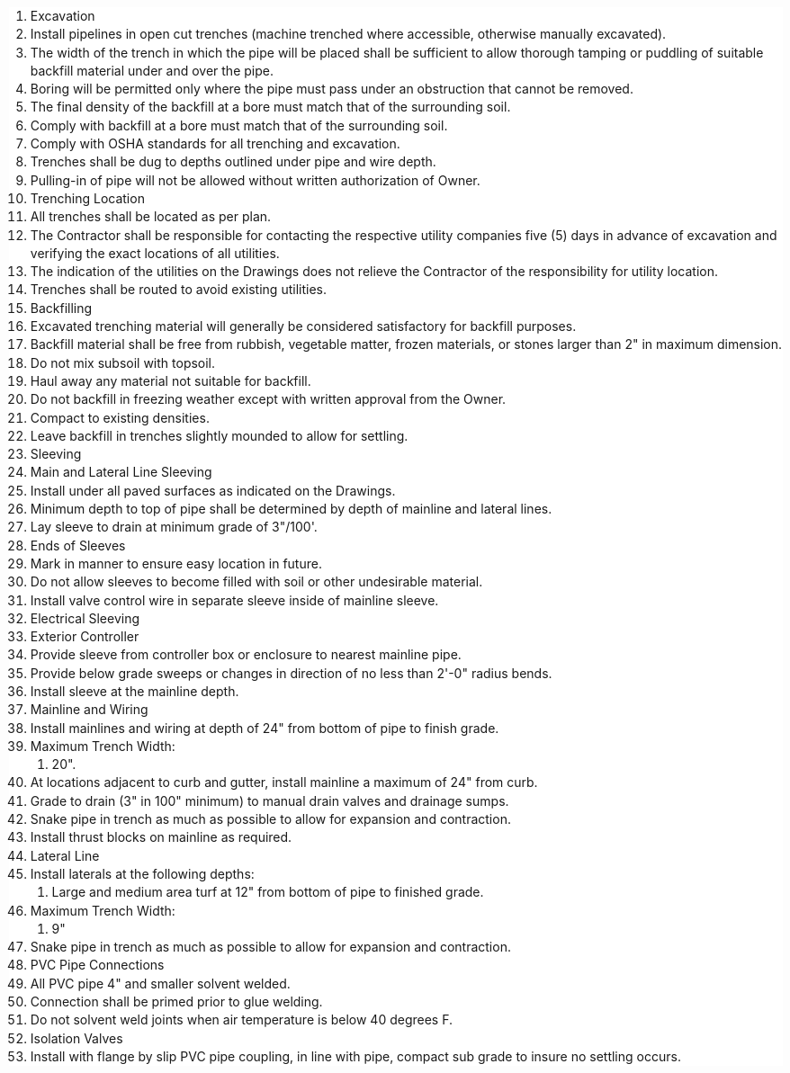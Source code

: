    1. Excavation
   1. Install pipelines in open cut trenches (machine trenched where accessible, otherwise manually excavated).
   1. The width of the trench in which the pipe will be placed shall be sufficient to allow thorough tamping or puddling of suitable backfill material under and over the pipe.
   1. Boring will be permitted only where the pipe must pass under an obstruction that cannot be removed.
   1. The final density of the backfill at a bore must match that of the surrounding soil.
   1. Comply with backfill at a bore must match that of the surrounding soil.
   1. Comply with OSHA standards for all trenching and excavation.
   1. Trenches shall be dug to depths outlined under pipe and wire depth.
   1. Pulling-in of pipe will not be allowed without written authorization of Owner.
   1. Trenching Location
   1. All trenches shall be located as per plan.
   1. The Contractor shall be responsible for contacting the respective utility companies five (5) days in advance of excavation and verifying the exact locations of all utilities.
   1. The indication of the utilities on the Drawings does not relieve the Contractor of the responsibility for utility location.
   1. Trenches shall be routed to avoid existing utilities.
   1. Backfilling
   1. Excavated trenching material will generally be considered satisfactory for backfill purposes.
   1. Backfill material shall be free from rubbish, vegetable matter, frozen materials, or stones larger than 2" in maximum dimension.
   1. Do not mix subsoil with topsoil.
   1. Haul away any material not suitable for backfill.
   1. Do not backfill in freezing weather except with written approval from the Owner.
   1. Compact to existing densities.
   1. Leave backfill in trenches slightly mounded to allow for settling.
   1. Sleeving
   1. Main and Lateral Line Sleeving
   1. Install under all paved surfaces as indicated on the Drawings.
   1. Minimum depth to top of pipe shall be determined by depth of mainline and lateral lines.
   1. Lay sleeve to drain at minimum grade of 3"/100'.
   1. Ends of Sleeves
   1. Mark in manner to ensure easy location in future.
   1. Do not allow sleeves to become filled with soil or other undesirable material.
   1. Install valve control wire in separate sleeve inside of mainline sleeve.
   1. Electrical Sleeving
   1. Exterior Controller
   1. Provide sleeve from controller box or enclosure to nearest mainline pipe.
   1. Provide below grade sweeps or changes in direction of no less than 2'-0" radius bends.
   1. Install sleeve at the mainline depth.
   1. Mainline and Wiring
   1. Install mainlines and wiring at depth of 24" from bottom of pipe to finish grade.
   1. Maximum Trench Width:
      1. 20".
   1. At locations adjacent to curb and gutter, install mainline a maximum of 24" from curb.
   1. Grade to drain (3" in 100" minimum) to manual drain valves and drainage sumps.
   1. Snake pipe in trench as much as possible to allow for expansion and contraction.
   1. Install thrust blocks on mainline as required.
   1. Lateral Line
   1. Install laterals at the following depths:
      1. Large and medium area turf at 12" from bottom of pipe to finished grade.
   1. Maximum Trench Width:
      1. 9"
   1. Snake pipe in trench as much as possible to allow for expansion and contraction.
   1. PVC Pipe Connections
   1. All PVC pipe 4" and smaller solvent welded.
   1. Connection shall be primed prior to glue welding.
   1. Do not solvent weld joints when air temperature is below 40 degrees F.
   1. Isolation Valves
   1. Install with flange by slip PVC pipe coupling, in line with pipe, compact sub grade to insure no settling occurs.